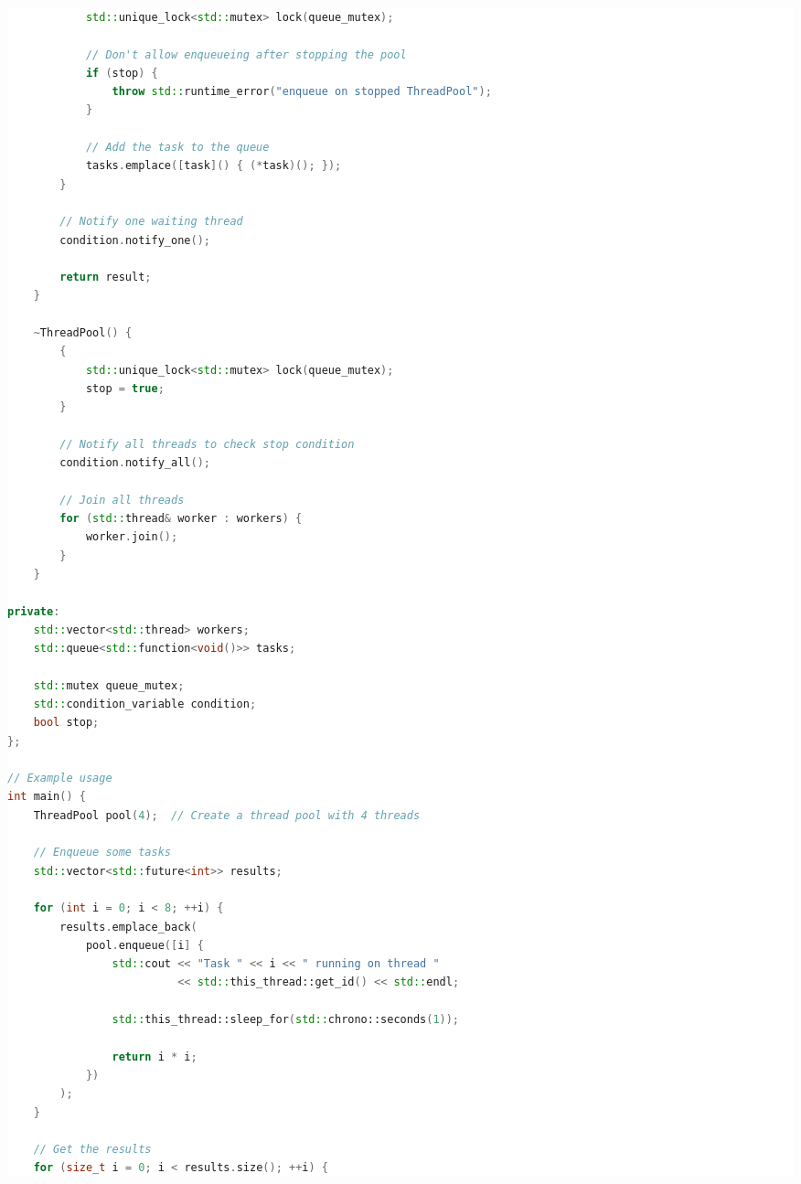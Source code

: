 ```cpp
            std::unique_lock<std::mutex> lock(queue_mutex);
            
            // Don't allow enqueueing after stopping the pool
            if (stop) {
                throw std::runtime_error("enqueue on stopped ThreadPool");
            }
            
            // Add the task to the queue
            tasks.emplace([task]() { (*task)(); });
        }
        
        // Notify one waiting thread
        condition.notify_one();
        
        return result;
    }
    
    ~ThreadPool() {
        {
            std::unique_lock<std::mutex> lock(queue_mutex);
            stop = true;
        }
        
        // Notify all threads to check stop condition
        condition.notify_all();
        
        // Join all threads
        for (std::thread& worker : workers) {
            worker.join();
        }
    }
    
private:
    std::vector<std::thread> workers;
    std::queue<std::function<void()>> tasks;
    
    std::mutex queue_mutex;
    std::condition_variable condition;
    bool stop;
};

// Example usage
int main() {
    ThreadPool pool(4);  // Create a thread pool with 4 threads
    
    // Enqueue some tasks
    std::vector<std::future<int>> results;
    
    for (int i = 0; i < 8; ++i) {
        results.emplace_back(
            pool.enqueue([i] {
                std::cout << "Task " << i << " running on thread " 
                          << std::this_thread::get_id() << std::endl;
                
                std::this_thread::sleep_for(std::chrono::seconds(1));
                
                return i * i;
            })
        );
    }
    
    // Get the results
    for (size_t i = 0; i < results.size(); ++i) {
```
